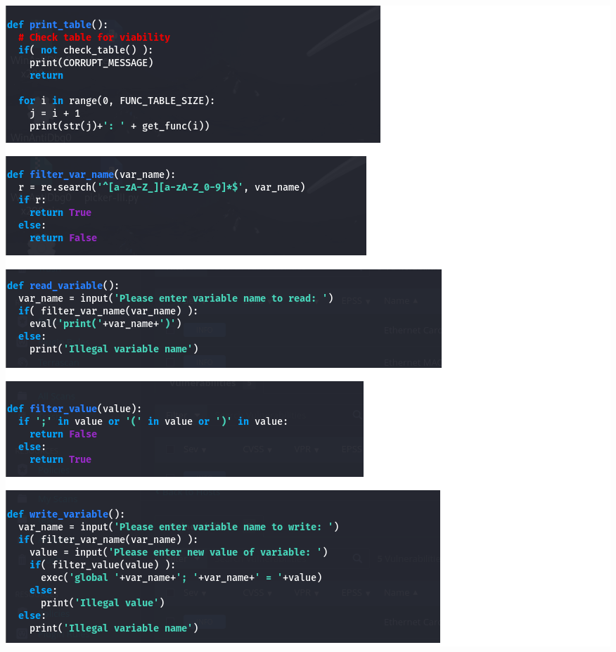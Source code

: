 ![img](https://github.com/DucThinh47/PicoCTF_Writeups/blob/main/Reversing/images/image66.png?raw=true)

![img](https://github.com/DucThinh47/PicoCTF_Writeups/blob/main/Reversing/images/image67.png?raw=true)

![img](https://github.com/DucThinh47/PicoCTF_Writeups/blob/main/Reversing/images/image68.png?raw=true)

![img](https://github.com/DucThinh47/PicoCTF_Writeups/blob/main/Reversing/images/image69.png?raw=true)

![img](https://github.com/DucThinh47/PicoCTF_Writeups/blob/main/Reversing/images/image70.png?raw=true)
